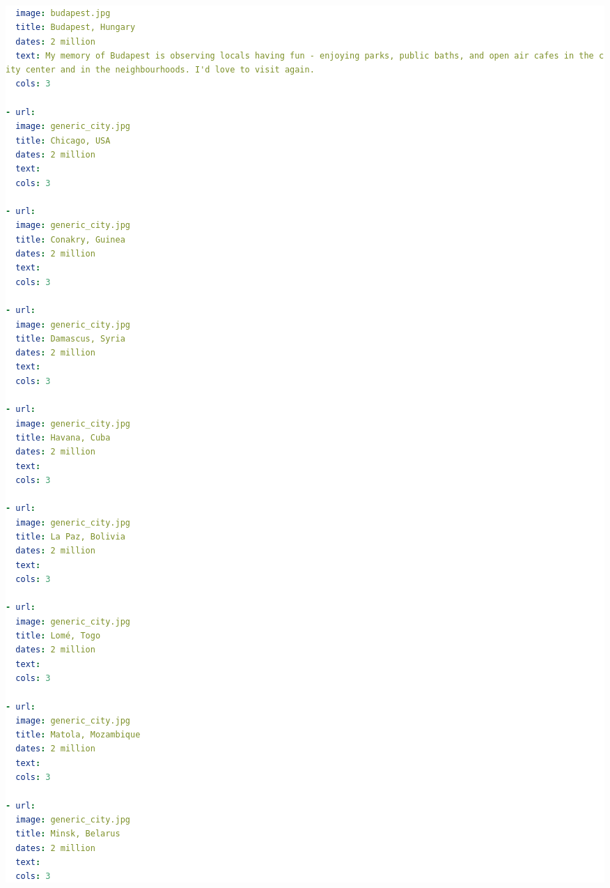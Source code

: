 ```yaml
  image: budapest.jpg
  title: Budapest, Hungary
  dates: 2 million
  text: My memory of Budapest is observing locals having fun - enjoying parks, public baths, and open air cafes in the city center and in the neighbourhoods. I'd love to visit again.
  cols: 3

- url:
  image: generic_city.jpg
  title: Chicago, USA
  dates: 2 million
  text:
  cols: 3

- url:
  image: generic_city.jpg
  title: Conakry, Guinea
  dates: 2 million
  text:
  cols: 3

- url:
  image: generic_city.jpg
  title: Damascus, Syria
  dates: 2 million
  text:
  cols: 3

- url:
  image: generic_city.jpg
  title: Havana, Cuba
  dates: 2 million
  text:
  cols: 3

- url:
  image: generic_city.jpg
  title: La Paz, Bolivia
  dates: 2 million
  text:
  cols: 3

- url:
  image: generic_city.jpg
  title: Lomé, Togo
  dates: 2 million
  text:
  cols: 3

- url:
  image: generic_city.jpg
  title: Matola, Mozambique
  dates: 2 million
  text:
  cols: 3

- url:
  image: generic_city.jpg
  title: Minsk, Belarus
  dates: 2 million
  text:
  cols: 3

```